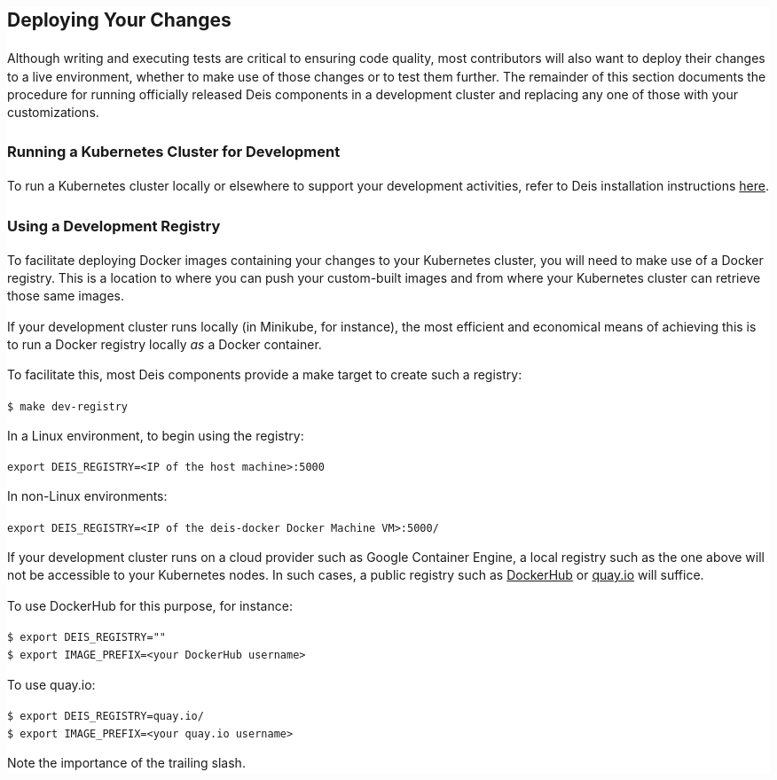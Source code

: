 ## Deploying Your Changes

Although writing and executing tests are critical to ensuring code quality, most contributors will also want to deploy their changes to a live environment, whether to make use of those changes or to test them further.  The remainder of this section documents the procedure for running officially released Deis components in a development cluster and replacing any one of those with your customizations.

### Running a Kubernetes Cluster for Development

To run a Kubernetes cluster locally or elsewhere to support your development activities, refer to Deis installation instructions [here](../quickstart/index.md).

### Using a Development Registry

To facilitate deploying Docker images containing your changes to your Kubernetes cluster, you will need to make use of a Docker registry.  This is a location to where you can push your custom-built images and from where your Kubernetes cluster can retrieve those same images.

If your development cluster runs locally (in Minikube, for instance), the most efficient and economical means of achieving this is to run a Docker registry locally _as_ a Docker container.

To facilitate this, most Deis components provide a make target to create such a registry:

```
$ make dev-registry
```

In a Linux environment, to begin using the registry:

```
export DEIS_REGISTRY=<IP of the host machine>:5000
```

In non-Linux environments:

```
export DEIS_REGISTRY=<IP of the deis-docker Docker Machine VM>:5000/
```

If your development cluster runs on a cloud provider such as Google Container Engine, a local registry such as the one above will not be accessible to your Kubernetes nodes.  In such cases, a public registry such as [DockerHub][dh] or [quay.io][quay] will suffice.

To use DockerHub for this purpose, for instance:

```
$ export DEIS_REGISTRY=""
$ export IMAGE_PREFIX=<your DockerHub username>
```

To use quay.io:

```
$ export DEIS_REGISTRY=quay.io/
$ export IMAGE_PREFIX=<your quay.io username>
```

Note the importance of the trailing slash.


[router]: https://github.com/deis/router
[easy-fix]: https://github.com/issues?q=user%3Adeis+label%3Aeasy-fix+is%3Aopen
[git]: https://git-scm.com/
[glide]: https://github.com/Masterminds/glide
[golint]: https://github.com/golang/lint
[shellcheck]: https://github.com/koalaman/shellcheck
[docker]: https://www.docker.com/
[machine]: http://docs.docker.com/machine/install-machine/
[controller]: https://github.com/deis/controller
[vbox]: https://www.virtualbox.org/
[testing]: testing.md
[k8s]: http://kubernetes.io/
[k8s-getting-started]: http://kubernetes.io/gettingstarted/
[pr]: submitting-a-pull-request.md
[dh]: https://hub.docker.com/
[quay]: https://quay.io/